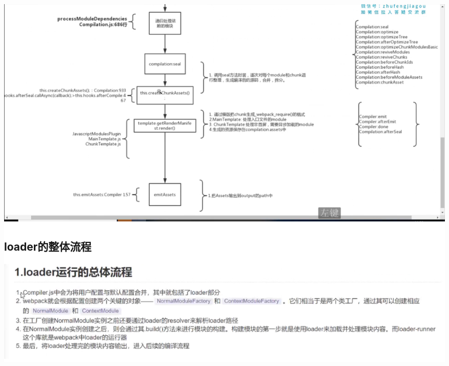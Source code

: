 ![image-20201204221938281](../../.vuepress/public/webpack/image-20201204221938281.png)

## loader的整体流程

![image-20201204223231352](../../.vuepress/public/webpack/image-20201204223231352.png)
